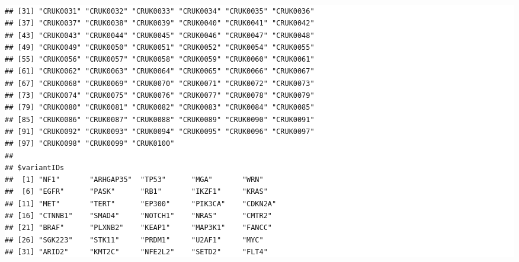     ## [31] "CRUK0031" "CRUK0032" "CRUK0033" "CRUK0034" "CRUK0035" "CRUK0036"
    ## [37] "CRUK0037" "CRUK0038" "CRUK0039" "CRUK0040" "CRUK0041" "CRUK0042"
    ## [43] "CRUK0043" "CRUK0044" "CRUK0045" "CRUK0046" "CRUK0047" "CRUK0048"
    ## [49] "CRUK0049" "CRUK0050" "CRUK0051" "CRUK0052" "CRUK0054" "CRUK0055"
    ## [55] "CRUK0056" "CRUK0057" "CRUK0058" "CRUK0059" "CRUK0060" "CRUK0061"
    ## [61] "CRUK0062" "CRUK0063" "CRUK0064" "CRUK0065" "CRUK0066" "CRUK0067"
    ## [67] "CRUK0068" "CRUK0069" "CRUK0070" "CRUK0071" "CRUK0072" "CRUK0073"
    ## [73] "CRUK0074" "CRUK0075" "CRUK0076" "CRUK0077" "CRUK0078" "CRUK0079"
    ## [79] "CRUK0080" "CRUK0081" "CRUK0082" "CRUK0083" "CRUK0084" "CRUK0085"
    ## [85] "CRUK0086" "CRUK0087" "CRUK0088" "CRUK0089" "CRUK0090" "CRUK0091"
    ## [91] "CRUK0092" "CRUK0093" "CRUK0094" "CRUK0095" "CRUK0096" "CRUK0097"
    ## [97] "CRUK0098" "CRUK0099" "CRUK0100"
    ## 
    ## $variantIDs
    ##  [1] "NF1"       "ARHGAP35"  "TP53"      "MGA"       "WRN"      
    ##  [6] "EGFR"      "PASK"      "RB1"       "IKZF1"     "KRAS"     
    ## [11] "MET"       "TERT"      "EP300"     "PIK3CA"    "CDKN2A"   
    ## [16] "CTNNB1"    "SMAD4"     "NOTCH1"    "NRAS"      "CMTR2"    
    ## [21] "BRAF"      "PLXNB2"    "KEAP1"     "MAP3K1"    "FANCC"    
    ## [26] "SGK223"    "STK11"     "PRDM1"     "U2AF1"     "MYC"      
    ## [31] "ARID2"     "KMT2C"     "NFE2L2"    "SETD2"     "FLT4"     